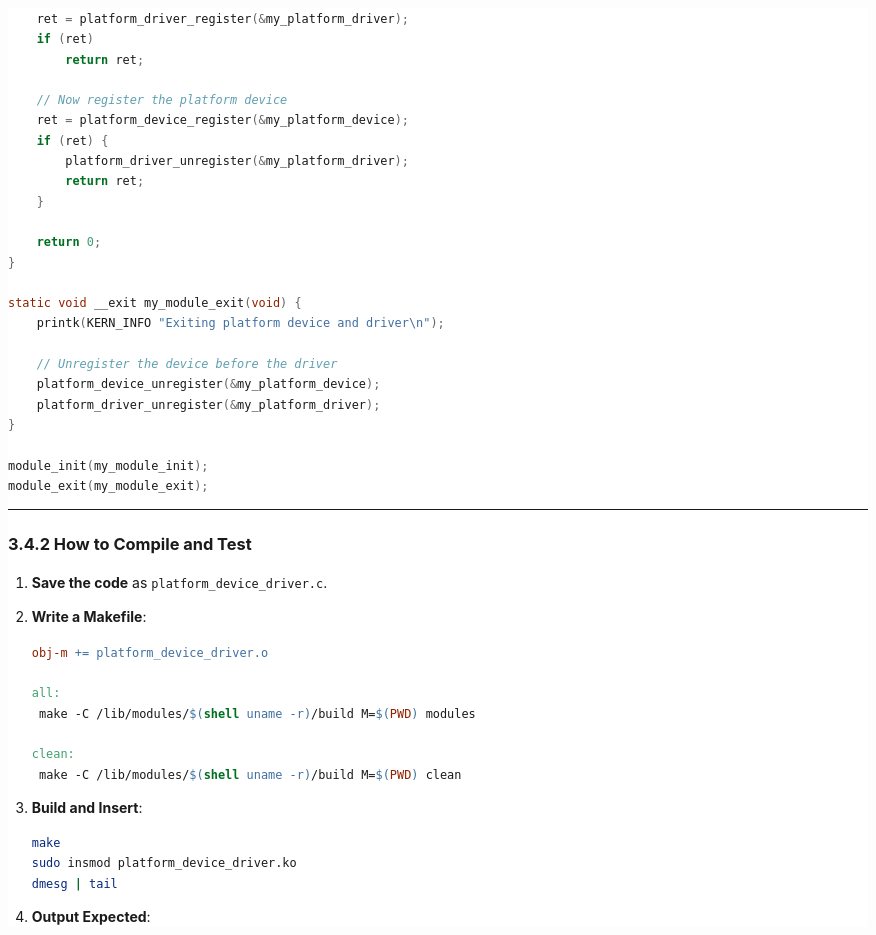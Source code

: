 ```c
    ret = platform_driver_register(&my_platform_driver);
    if (ret)
        return ret;

    // Now register the platform device
    ret = platform_device_register(&my_platform_device);
    if (ret) {
        platform_driver_unregister(&my_platform_driver);
        return ret;
    }

    return 0;
}

static void __exit my_module_exit(void) {
    printk(KERN_INFO "Exiting platform device and driver\n");

    // Unregister the device before the driver
    platform_device_unregister(&my_platform_device);
    platform_driver_unregister(&my_platform_driver);
}

module_init(my_module_init);
module_exit(my_module_exit);
```

---

### 3.4.2 How to Compile and Test

1. **Save the code** as `platform_device_driver.c`.

2. **Write a Makefile**:

   ```makefile
   obj-m += platform_device_driver.o

   all:
   	make -C /lib/modules/$(shell uname -r)/build M=$(PWD) modules

   clean:
   	make -C /lib/modules/$(shell uname -r)/build M=$(PWD) clean
   ```

3. **Build and Insert**:

   ```bash
   make
   sudo insmod platform_device_driver.ko
   dmesg | tail
   ```

4. **Output Expected**:
